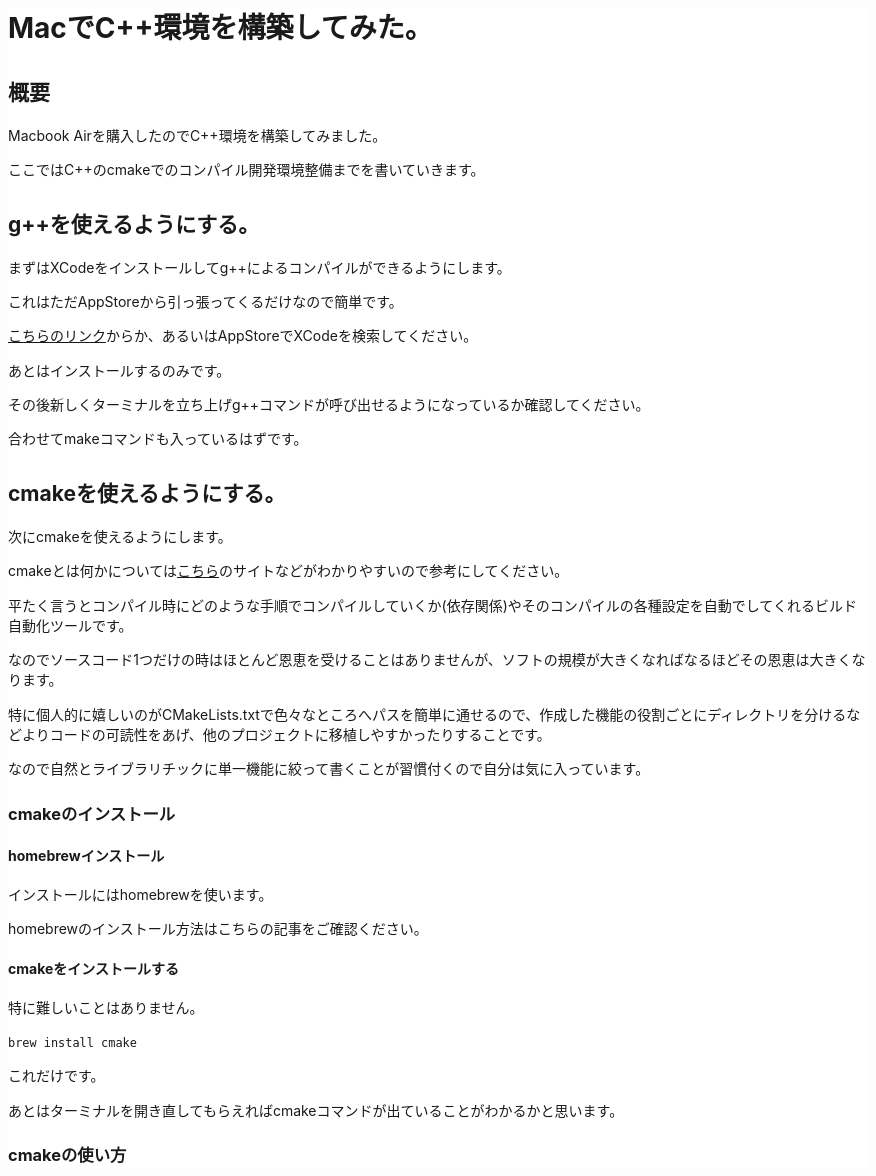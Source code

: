 # MacでC++環境を構築してみた。

## 概要

Macbook Airを購入したのでC++環境を構築してみました。

ここではC++のcmakeでのコンパイル開発環境整備までを書いていきます。

## g++を使えるようにする。

まずはXCodeをインストールしてg++によるコンパイルができるようにします。

これはただAppStoreから引っ張ってくるだけなので簡単です。

[こちらのリンク](https://apps.apple.com/jp/app/xcode/id497799835?mt=12)からか、あるいはAppStoreでXCodeを検索してください。

あとはインストールするのみです。

その後新しくターミナルを立ち上げg++コマンドが呼び出せるようになっているか確認してください。

合わせてmakeコマンドも入っているはずです。

## cmakeを使えるようにする。

次にcmakeを使えるようにします。

cmakeとは何かについては[こちら](https://rinatz.github.io/cpp-book/make-cmake/)のサイトなどがわかりやすいので参考にしてください。

平たく言うとコンパイル時にどのような手順でコンパイルしていくか(依存関係)やそのコンパイルの各種設定を自動でしてくれるビルド自動化ツールです。

なのでソースコード1つだけの時はほとんど恩恵を受けることはありませんが、ソフトの規模が大きくなればなるほどその恩恵は大きくなります。

特に個人的に嬉しいのがCMakeLists.txtで色々なところへパスを簡単に通せるので、作成した機能の役割ごとにディレクトリを分けるなどよりコードの可読性をあげ、他のプロジェクトに移植しやすかったりすることです。

なので自然とライブラリチックに単一機能に絞って書くことが習慣付くので自分は気に入っています。

### cmakeのインストール


#### homebrewインストール

インストールにはhomebrewを使います。

homebrewのインストール方法はこちらの記事をご確認ください。

#### cmakeをインストールする

特に難しいことはありません。

    brew install cmake

これだけです。

あとはターミナルを開き直してもらえればcmakeコマンドが出ていることがわかるかと思います。

### cmakeの使い方
